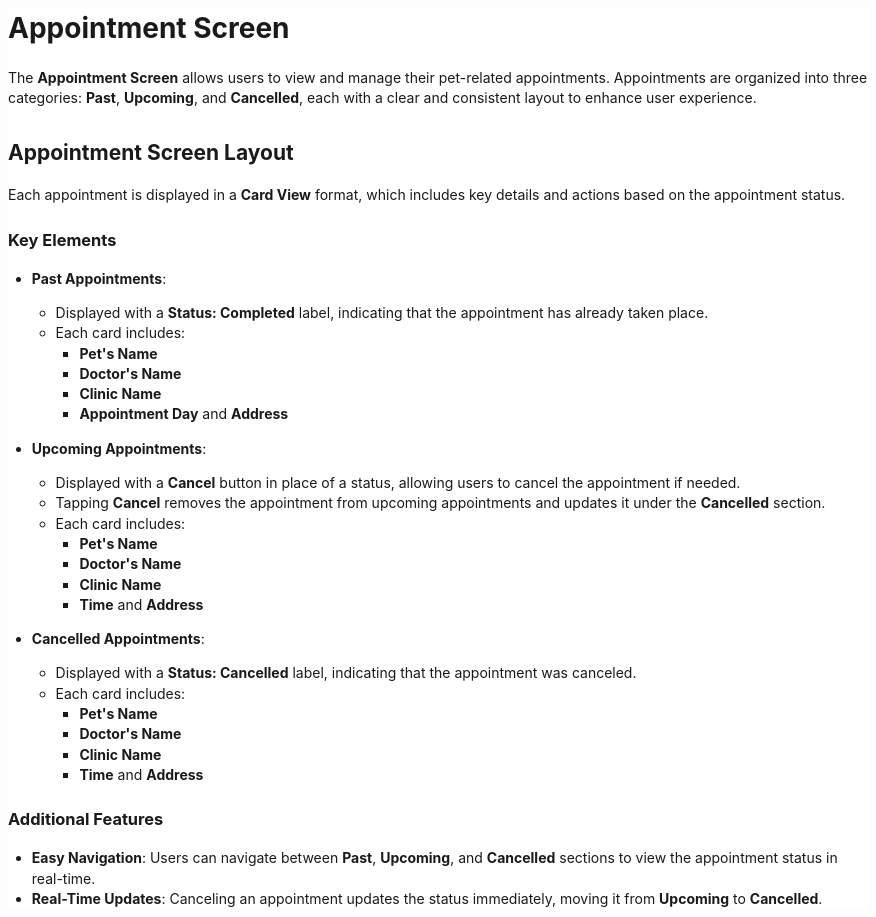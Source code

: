 # Appointment Screen

The **Appointment Screen** allows users to view and manage their pet-related appointments. Appointments are organized into three categories: **Past**, **Upcoming**, and **Cancelled**, each with a clear and consistent layout to enhance user experience.
## Appointment Screen Layout

Each appointment is displayed in a **Card View** format, which includes key details and actions based on the appointment status.

### Key Elements

- **Past Appointments**:
  - Displayed with a **Status: Completed** label, indicating that the appointment has already taken place.
  - Each card includes:
    - **Pet's Name**
    - **Doctor's Name**
    - **Clinic Name**
    - **Appointment Day** and **Address**

- **Upcoming Appointments**:
  - Displayed with a **Cancel** button in place of a status, allowing users to cancel the appointment if needed.
  - Tapping **Cancel** removes the appointment from upcoming appointments and updates it under the **Cancelled** section.
  - Each card includes:
    - **Pet's Name**
    - **Doctor's Name**
    - **Clinic Name**
    - **Time** and **Address**

- **Cancelled Appointments**:
  - Displayed with a **Status: Cancelled** label, indicating that the appointment was canceled.
  - Each card includes:
    - **Pet's Name**
    - **Doctor's Name**
    - **Clinic Name**
    - **Time** and **Address**

### Additional Features

- **Easy Navigation**: Users can navigate between **Past**, **Upcoming**, and **Cancelled** sections to view the appointment status in real-time.
- **Real-Time Updates**: Canceling an appointment updates the status immediately, moving it from **Upcoming** to **Cancelled**.
